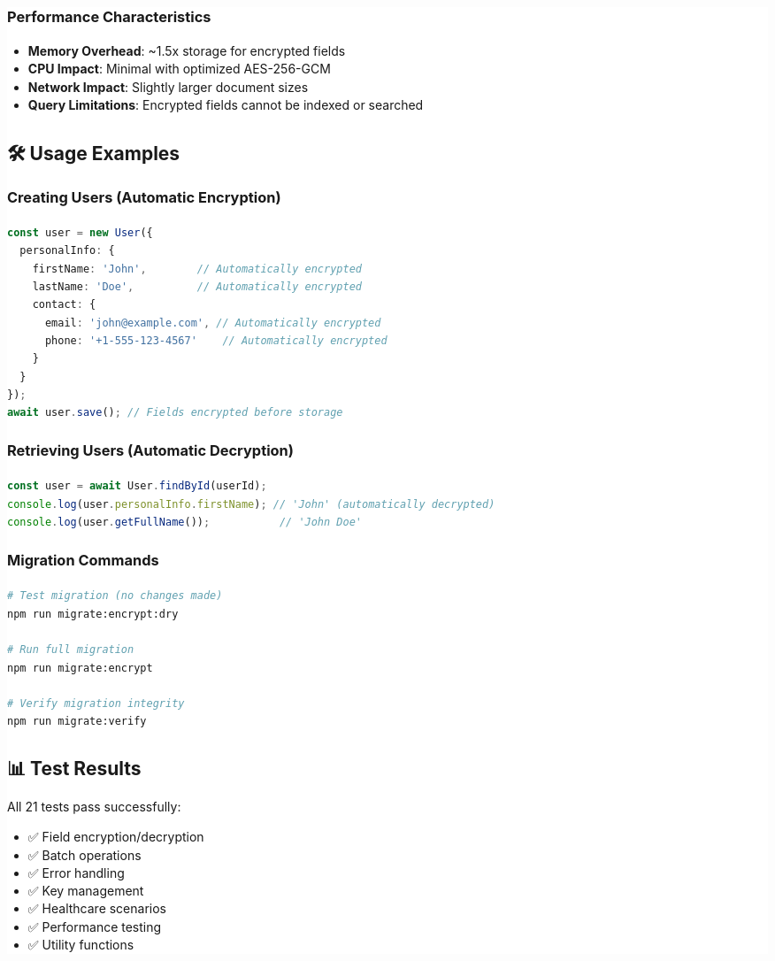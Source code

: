 ### Performance Characteristics
- **Memory Overhead**: ~1.5x storage for encrypted fields
- **CPU Impact**: Minimal with optimized AES-256-GCM
- **Network Impact**: Slightly larger document sizes
- **Query Limitations**: Encrypted fields cannot be indexed or searched

## 🛠️ Usage Examples

### Creating Users (Automatic Encryption)
```typescript
const user = new User({
  personalInfo: {
    firstName: 'John',        // Automatically encrypted
    lastName: 'Doe',          // Automatically encrypted
    contact: {
      email: 'john@example.com', // Automatically encrypted
      phone: '+1-555-123-4567'    // Automatically encrypted
    }
  }
});
await user.save(); // Fields encrypted before storage
```

### Retrieving Users (Automatic Decryption)
```typescript
const user = await User.findById(userId);
console.log(user.personalInfo.firstName); // 'John' (automatically decrypted)
console.log(user.getFullName());           // 'John Doe'
```

### Migration Commands
```bash
# Test migration (no changes made)
npm run migrate:encrypt:dry

# Run full migration
npm run migrate:encrypt

# Verify migration integrity
npm run migrate:verify
```

## 📊 Test Results

All 21 tests pass successfully:
- ✅ Field encryption/decryption
- ✅ Batch operations
- ✅ Error handling
- ✅ Key management
- ✅ Healthcare scenarios
- ✅ Performance testing
- ✅ Utility functions

